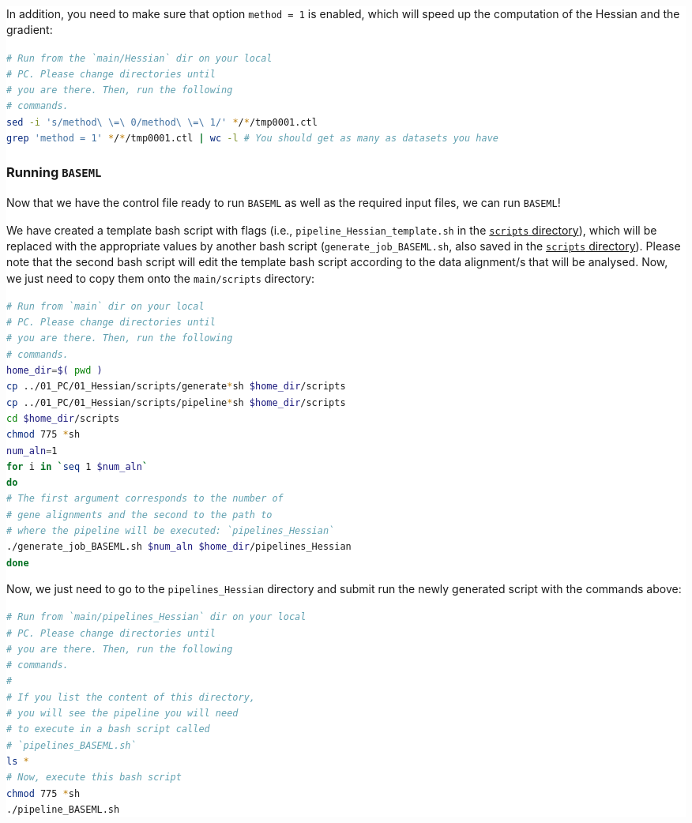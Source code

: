 In addition, you need to make sure that option `method = 1` is enabled, which will speed up the computation of the Hessian and the gradient:

```sh
# Run from the `main/Hessian` dir on your local
# PC. Please change directories until
# you are there. Then, run the following
# commands.
sed -i 's/method\ \=\ 0/method\ \=\ 1/' */*/tmp0001.ctl
grep 'method = 1' */*/tmp0001.ctl | wc -l # You should get as many as datasets you have
```

### Running `BASEML`

Now that we have the control file ready to run `BASEML` as well as the required input files, we can run `BASEML`!

We have created a template bash script with flags
(i.e., `pipeline_Hessian_template.sh` in the [`scripts` directory](scripts)), which will be replaced with the appropriate values by another bash script (`generate_job_BASEML.sh`, also saved in the [`scripts` directory](scripts)). Please note that the second bash script will edit the template bash script according to the data alignment/s that will be analysed. Now, we just need to copy them onto the `main/scripts` directory:

```sh
# Run from `main` dir on your local
# PC. Please change directories until
# you are there. Then, run the following
# commands.
home_dir=$( pwd )
cp ../01_PC/01_Hessian/scripts/generate*sh $home_dir/scripts
cp ../01_PC/01_Hessian/scripts/pipeline*sh $home_dir/scripts
cd $home_dir/scripts
chmod 775 *sh
num_aln=1
for i in `seq 1 $num_aln`
do
# The first argument corresponds to the number of 
# gene alignments and the second to the path to 
# where the pipeline will be executed: `pipelines_Hessian`
./generate_job_BASEML.sh $num_aln $home_dir/pipelines_Hessian
done
```

Now, we just need to go to the `pipelines_Hessian` directory and submit run the newly generated script with the commands above:

```sh
# Run from `main/pipelines_Hessian` dir on your local
# PC. Please change directories until
# you are there. Then, run the following
# commands.
#
# If you list the content of this directory,
# you will see the pipeline you will need 
# to execute in a bash script called
# `pipelines_BASEML.sh`
ls *
# Now, execute this bash script
chmod 775 *sh
./pipeline_BASEML.sh
```
